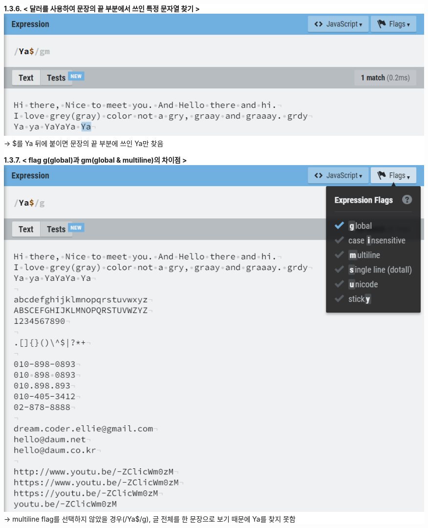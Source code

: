 **1.3.6. < 달러를 사용하여 문장의 끝 부분에서 쓰인 특정 문자열 찾기 >**
![yadollar](/assets/images/regex/yadollar.PNG)
→ $를 Ya 뒤에 붙이면 문장의 끝 부분에 쓰인 Ya만 찾음

**1.3.7. < flag g(global)과 gm(global & multiline)의 차이점 >**
![yadollarglobal](/assets/images/regex/yadollarglobal.PNG)
→ multiline flag를 선택하지 않았을 경우(/Ya$/g), 글 전체를 한 문장으로 보기 때문에 Ya를 찾지 못함